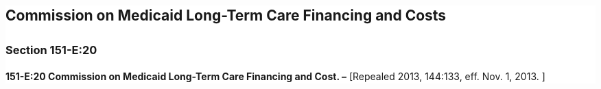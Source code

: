 Commission on Medicaid Long-Term Care Financing and Costs
---------------------------------------------------------

### Section 151-E:20

 **151-E:20 Commission on Medicaid Long-Term Care Financing and Cost.
–** 
                                             [Repealed 2013, 144:133, eff. Nov. 1, 2013.
                                             ]
